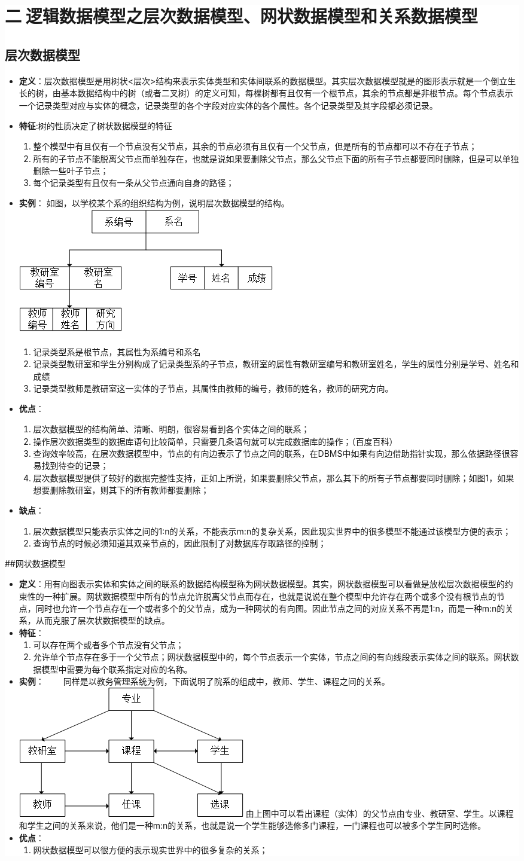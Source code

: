 # 二 逻辑数据模型之层次数据模型、网状数据模型和关系数据模型

## 层次数据模型
- **定义**：层次数据模型是用树状<层次>结构来表示实体类型和实体间联系的数据模型。其实层次数据模型就是的图形表示就是一个倒立生长的树，由基本数据结构中的树（或者二叉树）的定义可知，每棵树都有且仅有一个根节点，其余的节点都是非根节点。每个节点表示一个记录类型对应与实体的概念，记录类型的各个字段对应实体的各个属性。各个记录类型及其字段都必须记录。

- **特征**:树的性质决定了树状数据模型的特征
   1. 整个模型中有且仅有一个节点没有父节点，其余的节点必须有且仅有一个父节点，但是所有的节点都可以不存在子节点；
   2. 所有的子节点不能脱离父节点而单独存在，也就是说如果要删除父节点，那么父节点下面的所有子节点都要同时删除，但是可以单独删除一些叶子节点；
   3. 每个记录类型有且仅有一条从父节点通向自身的路径；

- **实例**：
   如图，以学校某个系的组织结构为例，说明层次数据模型的结构。
   ![层次数据模型](./image/层次数据模型例图1.png)
   1.  记录类型系是根节点，其属性为系编号和系名  
   2.  记录类型教研室和学生分别构成了记录类型系的子节点，教研室的属性有教研室编号和教研室姓名，学生的属性分别是学号、姓名和成绩  
   3.  记录类型教师是教研室这一实体的子节点，其属性由教师的编号，教师的姓名，教师的研究方向。

- **优点**：
    1. 层次数据模型的结构简单、清晰、明朗，很容易看到各个实体之间的联系；
    2. 操作层次数据类型的数据库语句比较简单，只需要几条语句就可以完成数据库的操作；（百度百科）
    3. 查询效率较高，在层次数据模型中，节点的有向边表示了节点之间的联系，在DBMS中如果有向边借助指针实现，那么依据路径很容易找到待查的记录；
    4. 层次数据模型提供了较好的数据完整性支持，正如上所说，如果要删除父节点，那么其下的所有子节点都要同时删除；如图1，如果想要删除教研室，则其下的所有教师都要删除；

- **缺点**：
    1. 层次数据模型只能表示实体之间的1:n的关系，不能表示m:n的复杂关系，因此现实世界中的很多模型不能通过该模型方便的表示；
    2. 查询节点的时候必须知道其双亲节点的，因此限制了对数据库存取路径的控制；

##网状数据模型
- **定义**：用有向图表示实体和实体之间的联系的数据结构模型称为网状数据模型。其实，网状数据模型可以看做是放松层次数据模型的约束性的一种扩展。网状数据模型中所有的节点允许脱离父节点而存在，也就是说说在整个模型中允许存在两个或多个没有根节点的节点，同时也允许一个节点存在一个或者多个的父节点，成为一种网状的有向图。因此节点之间的对应关系不再是1:n，而是一种m:n的关系，从而克服了层次状数据模型的缺点。
- **特征**：
  1. 可以存在两个或者多个节点没有父节点；
  2. 允许单个节点存在多于一个父节点；网状数据模型中的，每个节点表示一个实体，节点之间的有向线段表示实体之间的联系。网状数据模型中需要为每个联系指定对应的名称。
- **实例**：　　
  同样是以教务管理系统为例，下面说明了院系的组成中，教师、学生、课程之间的关系。
  ![网状数据模型](./image/网状数据模型例图1.png)
  由上图中可以看出课程（实体）的父节点由专业、教研室、学生。以课程和学生之间的关系来说，他们是一种m:n的关系，也就是说一个学生能够选修多门课程，一门课程也可以被多个学生同时选修。
- **优点**：
  1. 网状数据模型可以很方便的表示现实世界中的很多复杂的关系；